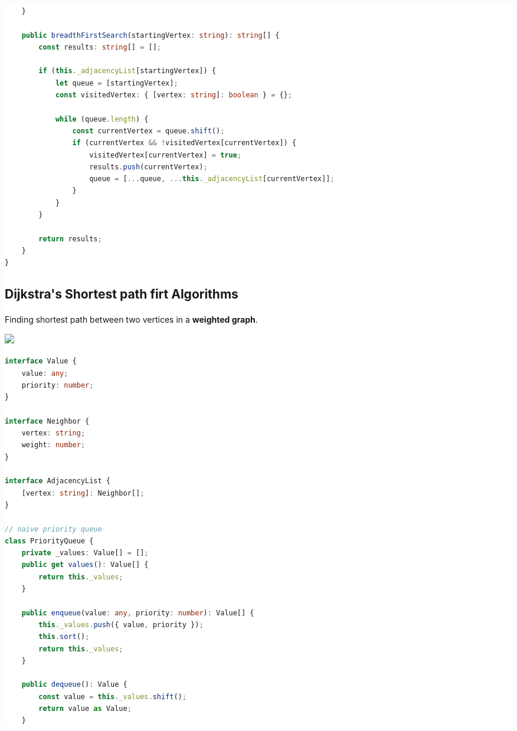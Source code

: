 ``` typescript
    }

    public breadthFirstSearch(startingVertex: string): string[] {
        const results: string[] = [];

        if (this._adjacencyList[startingVertex]) {
            let queue = [startingVertex];
            const visitedVertex: { [vertex: string]: boolean } = {};

            while (queue.length) {
                const currentVertex = queue.shift();
                if (currentVertex && !visitedVertex[currentVertex]) {
                    visitedVertex[currentVertex] = true;
                    results.push(currentVertex);
                    queue = [...queue, ...this._adjacencyList[currentVertex]];
                }
            }
        }

        return results;
    }
}
```

## Dijkstra's Shortest path firt Algorithms

Finding shortest path between two vertices in a **weighted graph**.

![](./assets/Dijkstra_Animation.gif)

``` typescript
interface Value {
    value: any;
    priority: number;
}

interface Neighbor {
    vertex: string;
    weight: number;
}

interface AdjacencyList {
    [vertex: string]: Neighbor[];
}

// naive priority queue
class PriorityQueue {
    private _values: Value[] = [];
    public get values(): Value[] {
        return this._values;
    }

    public enqueue(value: any, priority: number): Value[] {
        this._values.push({ value, priority });
        this.sort();
        return this._values;
    }

    public dequeue(): Value {
        const value = this._values.shift();
        return value as Value;
    }

```